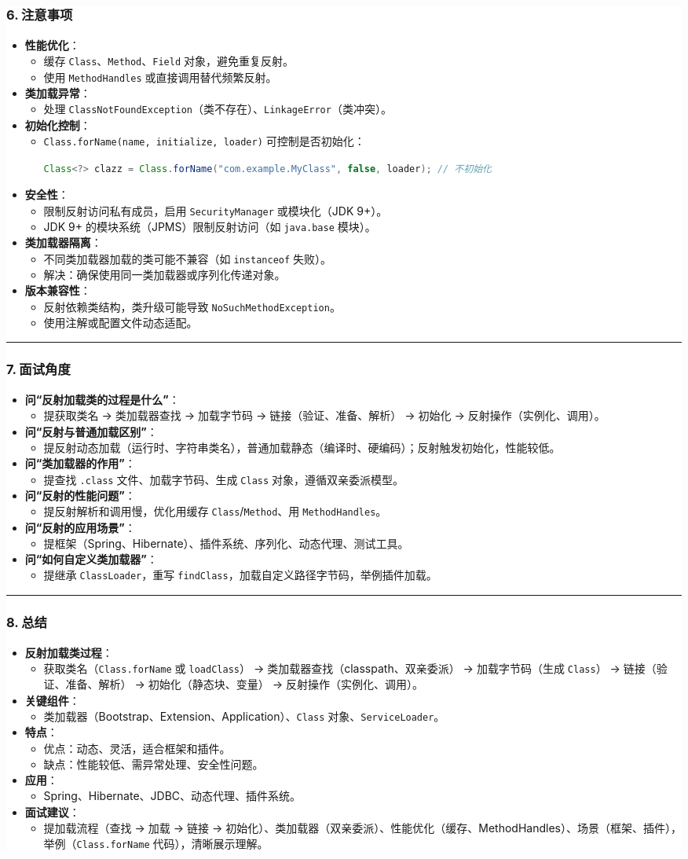 
### 6. 注意事项
- **性能优化**：
  - 缓存 `Class`、`Method`、`Field` 对象，避免重复反射。
  - 使用 `MethodHandles` 或直接调用替代频繁反射。
- **类加载异常**：
  - 处理 `ClassNotFoundException`（类不存在）、`LinkageError`（类冲突）。
- **初始化控制**：
  - `Class.forName(name, initialize, loader)` 可控制是否初始化：
    ```java
    Class<?> clazz = Class.forName("com.example.MyClass", false, loader); // 不初始化
    ```
- **安全性**：
  - 限制反射访问私有成员，启用 `SecurityManager` 或模块化（JDK 9+）。
  - JDK 9+ 的模块系统（JPMS）限制反射访问（如 `java.base` 模块）。
- **类加载器隔离**：
  - 不同类加载器加载的类可能不兼容（如 `instanceof` 失败）。
  - 解决：确保使用同一类加载器或序列化传递对象。
- **版本兼容性**：
  - 反射依赖类结构，类升级可能导致 `NoSuchMethodException`。
  - 使用注解或配置文件动态适配。

---

### 7. 面试角度
- **问“反射加载类的过程是什么”**：
  - 提获取类名 → 类加载器查找 → 加载字节码 → 链接（验证、准备、解析） → 初始化 → 反射操作（实例化、调用）。
- **问“反射与普通加载区别”**：
  - 提反射动态加载（运行时、字符串类名），普通加载静态（编译时、硬编码）；反射触发初始化，性能较低。
- **问“类加载器的作用”**：
  - 提查找 `.class` 文件、加载字节码、生成 `Class` 对象，遵循双亲委派模型。
- **问“反射的性能问题”**：
  - 提反射解析和调用慢，优化用缓存 `Class`/`Method`、用 `MethodHandles`。
- **问“反射的应用场景”**：
  - 提框架（Spring、Hibernate）、插件系统、序列化、动态代理、测试工具。
- **问“如何自定义类加载器”**：
  - 提继承 `ClassLoader`，重写 `findClass`，加载自定义路径字节码，举例插件加载。

---

### 8. 总结
- **反射加载类过程**：
  - 获取类名（`Class.forName` 或 `loadClass`） → 类加载器查找（classpath、双亲委派） → 加载字节码（生成 `Class`） → 链接（验证、准备、解析） → 初始化（静态块、变量） → 反射操作（实例化、调用）。
- **关键组件**：
  - 类加载器（Bootstrap、Extension、Application）、`Class` 对象、`ServiceLoader`。
- **特点**：
  - 优点：动态、灵活，适合框架和插件。
  - 缺点：性能较低、需异常处理、安全性问题。
- **应用**：
  - Spring、Hibernate、JDBC、动态代理、插件系统。
- **面试建议**：
  - 提加载流程（查找 → 加载 → 链接 → 初始化）、类加载器（双亲委派）、性能优化（缓存、MethodHandles）、场景（框架、插件），举例（`Class.forName` 代码），清晰展示理解。
